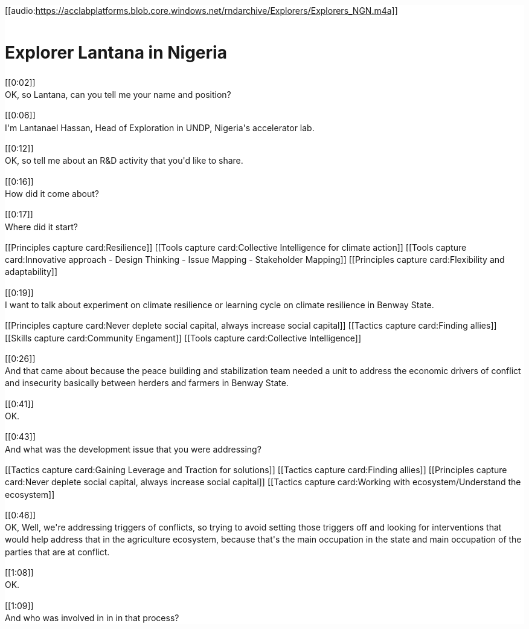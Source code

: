 [[audio:https://acclabplatforms.blob.core.windows.net/rndarchive/Explorers/Explorers_NGN.m4a]]

# Explorer Lantana in Nigeria

[[0:02]]  
OK, so Lantana, can you tell me your name and position?

[[0:06]]  
I'm Lantanael Hassan, Head of Exploration in UNDP, Nigeria's accelerator lab\.

[[0:12]]  
OK, so tell me about an R&D activity that you'd like to share\.

[[0:16]]  
How did it come about?

[[0:17]]  
Where did it start?

[[Principles capture card:Resilience]]
[[Tools capture card:Collective Intelligence for climate action]]
[[Tools capture card:Innovative approach - Design Thinking - Issue Mapping - Stakeholder Mapping]]
[[Principles capture card:Flexibility and adaptability]]

[[0:19]]  
I want to talk about experiment on climate resilience or learning cycle on climate resilience in Benway State\.

[[Principles capture card:Never deplete social capital, always increase social capital]]
[[Tactics capture card:Finding allies]]
[[Skills capture card:Community Engament]]
[[Tools capture card:Collective Intelligence]]

[[0:26]]  
And that came about because the peace building and stabilization team needed a unit to address the economic drivers of conflict and insecurity basically between herders and farmers in Benway State\.

[[0:41]]  
OK\.

[[0:43]]  
And what was the development issue that you were addressing?

[[Tactics capture card:Gaining Leverage and Traction for solutions]]
[[Tactics capture card:Finding allies]]
[[Principles capture card:Never deplete social capital, always increase social capital]]
[[Tactics capture card:Working with ecosystem/Understand the ecosystem]]

[[0:46]]  
OK, Well, we're addressing triggers of conflicts, so trying to avoid setting those triggers off and looking for interventions that would help address that in the agriculture ecosystem, because that's the main occupation in the state and main occupation of the parties that are at conflict\.

[[1:08]]  
OK\.

[[1:09]]  
And who was involved in in in that process?
